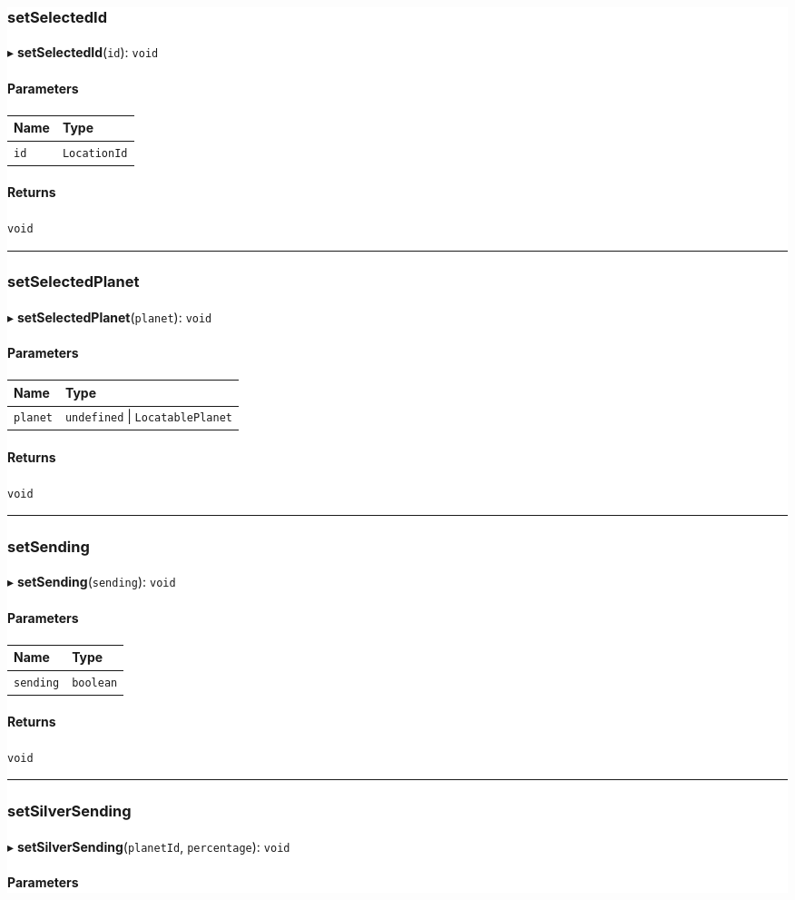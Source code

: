 ### setSelectedId

▸ **setSelectedId**(`id`): `void`

#### Parameters

| Name | Type         |
| :--- | :----------- |
| `id` | `LocationId` |

#### Returns

`void`

---

### setSelectedPlanet

▸ **setSelectedPlanet**(`planet`): `void`

#### Parameters

| Name     | Type                             |
| :------- | :------------------------------- |
| `planet` | `undefined` \| `LocatablePlanet` |

#### Returns

`void`

---

### setSending

▸ **setSending**(`sending`): `void`

#### Parameters

| Name      | Type      |
| :-------- | :-------- |
| `sending` | `boolean` |

#### Returns

`void`

---

### setSilverSending

▸ **setSilverSending**(`planetId`, `percentage`): `void`

#### Parameters

